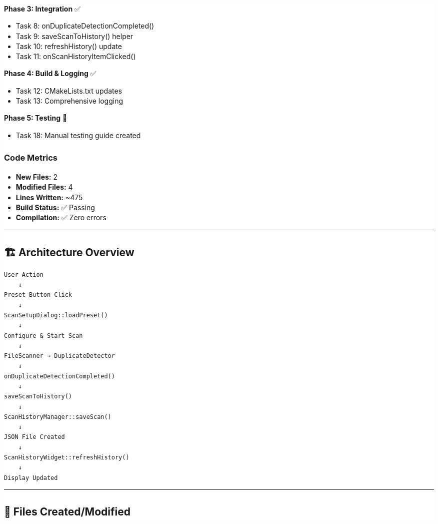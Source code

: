 **Phase 3: Integration** ✅
- Task 8: onDuplicateDetectionCompleted()
- Task 9: saveScanToHistory() helper
- Task 10: refreshHistory() update
- Task 11: onScanHistoryItemClicked()

**Phase 4: Build & Logging** ✅
- Task 12: CMakeLists.txt updates
- Task 13: Comprehensive logging

**Phase 5: Testing** 🔄
- Task 18: Manual testing guide created

### Code Metrics
- **New Files:** 2
- **Modified Files:** 4
- **Lines Written:** ~475
- **Build Status:** ✅ Passing
- **Compilation:** ✅ Zero errors

---

## 🏗️ Architecture Overview

```
User Action
    ↓
Preset Button Click
    ↓
ScanSetupDialog::loadPreset()
    ↓
Configure & Start Scan
    ↓
FileScanner → DuplicateDetector
    ↓
onDuplicateDetectionCompleted()
    ↓
saveScanToHistory()
    ↓
ScanHistoryManager::saveScan()
    ↓
JSON File Created
    ↓
ScanHistoryWidget::refreshHistory()
    ↓
Display Updated
```

---

## 📁 Files Created/Modified
